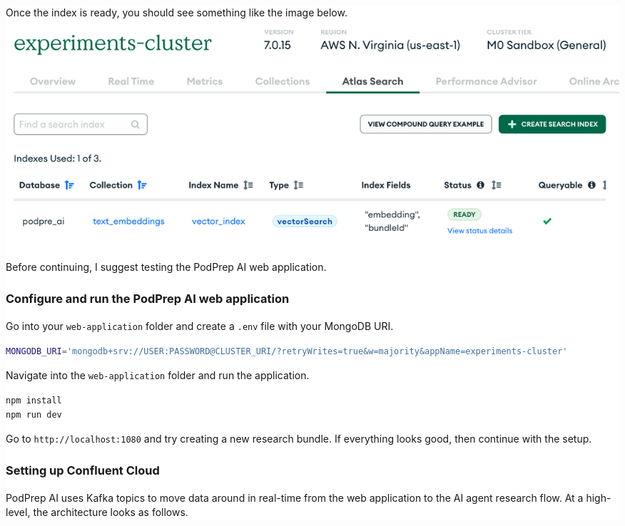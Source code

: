 Once the index is ready, you should see something like the image below.

<p align="center">
  <img src="/images/atlas-search-index.png" />
</p>

Before continuing, I suggest testing the PodPrep AI web application. 

### Configure and run the PodPrep AI web application

Go into your `web-application` folder and create a `.env` file with your MongoDB URI.

```bash
MONGODB_URI='mongodb+srv://USER:PASSWORD@CLUSTER_URI/?retryWrites=true&w=majority&appName=experiments-cluster'
```

Navigate into the `web-application` folder and run the application.

```bash
npm install
npm run dev
```

Go to `http://localhost:1080` and try creating a new research bundle. If everything looks good, then
continue with the setup.

### Setting up Confluent Cloud

PodPrep AI uses Kafka topics to move data around in real-time from the web application to the AI 
agent research flow. At a high-level, the architecture looks as follows.

<p align="center">